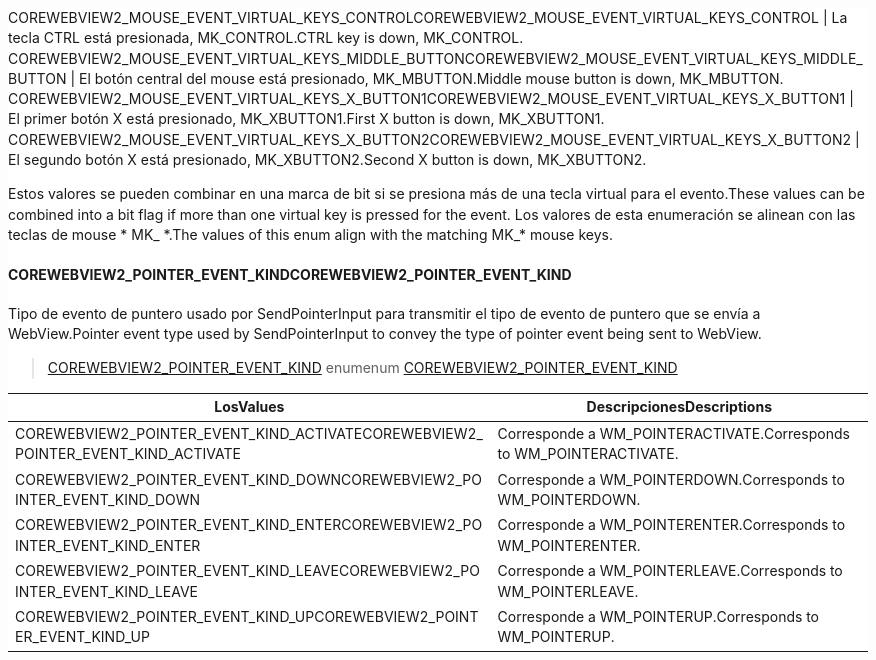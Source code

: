 <span data-ttu-id="5dde4-248">COREWEBVIEW2_MOUSE_EVENT_VIRTUAL_KEYS_CONTROL</span><span class="sxs-lookup"><span data-stu-id="5dde4-248">COREWEBVIEW2_MOUSE_EVENT_VIRTUAL_KEYS_CONTROL</span></span>            | <span data-ttu-id="5dde4-249">La tecla CTRL está presionada, MK_CONTROL.</span><span class="sxs-lookup"><span data-stu-id="5dde4-249">CTRL key is down, MK_CONTROL.</span></span>
<span data-ttu-id="5dde4-250">COREWEBVIEW2_MOUSE_EVENT_VIRTUAL_KEYS_MIDDLE_BUTTON</span><span class="sxs-lookup"><span data-stu-id="5dde4-250">COREWEBVIEW2_MOUSE_EVENT_VIRTUAL_KEYS_MIDDLE_BUTTON</span></span>            | <span data-ttu-id="5dde4-251">El botón central del mouse está presionado, MK_MBUTTON.</span><span class="sxs-lookup"><span data-stu-id="5dde4-251">Middle mouse button is down, MK_MBUTTON.</span></span>
<span data-ttu-id="5dde4-252">COREWEBVIEW2_MOUSE_EVENT_VIRTUAL_KEYS_X_BUTTON1</span><span class="sxs-lookup"><span data-stu-id="5dde4-252">COREWEBVIEW2_MOUSE_EVENT_VIRTUAL_KEYS_X_BUTTON1</span></span>            | <span data-ttu-id="5dde4-253">El primer botón X está presionado, MK_XBUTTON1.</span><span class="sxs-lookup"><span data-stu-id="5dde4-253">First X button is down, MK_XBUTTON1.</span></span>
<span data-ttu-id="5dde4-254">COREWEBVIEW2_MOUSE_EVENT_VIRTUAL_KEYS_X_BUTTON2</span><span class="sxs-lookup"><span data-stu-id="5dde4-254">COREWEBVIEW2_MOUSE_EVENT_VIRTUAL_KEYS_X_BUTTON2</span></span>            | <span data-ttu-id="5dde4-255">El segundo botón X está presionado, MK_XBUTTON2.</span><span class="sxs-lookup"><span data-stu-id="5dde4-255">Second X button is down, MK_XBUTTON2.</span></span>

<span data-ttu-id="5dde4-256">Estos valores se pueden combinar en una marca de bit si se presiona más de una tecla virtual para el evento.</span><span class="sxs-lookup"><span data-stu-id="5dde4-256">These values can be combined into a bit flag if more than one virtual key is pressed for the event.</span></span> <span data-ttu-id="5dde4-257">Los valores de esta enumeración se alinean con las teclas de mouse \* MK_ \*.</span><span class="sxs-lookup"><span data-stu-id="5dde4-257">The values of this enum align with the matching MK_\* mouse keys.</span></span>

#### <span data-ttu-id="5dde4-258">COREWEBVIEW2_POINTER_EVENT_KIND</span><span class="sxs-lookup"><span data-stu-id="5dde4-258">COREWEBVIEW2_POINTER_EVENT_KIND</span></span> 

<span data-ttu-id="5dde4-259">Tipo de evento de puntero usado por SendPointerInput para transmitir el tipo de evento de puntero que se envía a WebView.</span><span class="sxs-lookup"><span data-stu-id="5dde4-259">Pointer event type used by SendPointerInput to convey the type of pointer event being sent to WebView.</span></span>

> <span data-ttu-id="5dde4-260">[COREWEBVIEW2_POINTER_EVENT_KIND](#corewebview2_pointer_event_kind) enum</span><span class="sxs-lookup"><span data-stu-id="5dde4-260">enum [COREWEBVIEW2_POINTER_EVENT_KIND](#corewebview2_pointer_event_kind)</span></span>

 <span data-ttu-id="5dde4-261">Los</span><span class="sxs-lookup"><span data-stu-id="5dde4-261">Values</span></span>                         | <span data-ttu-id="5dde4-262">Descripciones</span><span class="sxs-lookup"><span data-stu-id="5dde4-262">Descriptions</span></span>
--------------------------------|---------------------------------------------
<span data-ttu-id="5dde4-263">COREWEBVIEW2_POINTER_EVENT_KIND_ACTIVATE</span><span class="sxs-lookup"><span data-stu-id="5dde4-263">COREWEBVIEW2_POINTER_EVENT_KIND_ACTIVATE</span></span>            | <span data-ttu-id="5dde4-264">Corresponde a WM_POINTERACTIVATE.</span><span class="sxs-lookup"><span data-stu-id="5dde4-264">Corresponds to WM_POINTERACTIVATE.</span></span>
<span data-ttu-id="5dde4-265">COREWEBVIEW2_POINTER_EVENT_KIND_DOWN</span><span class="sxs-lookup"><span data-stu-id="5dde4-265">COREWEBVIEW2_POINTER_EVENT_KIND_DOWN</span></span>            | <span data-ttu-id="5dde4-266">Corresponde a WM_POINTERDOWN.</span><span class="sxs-lookup"><span data-stu-id="5dde4-266">Corresponds to WM_POINTERDOWN.</span></span>
<span data-ttu-id="5dde4-267">COREWEBVIEW2_POINTER_EVENT_KIND_ENTER</span><span class="sxs-lookup"><span data-stu-id="5dde4-267">COREWEBVIEW2_POINTER_EVENT_KIND_ENTER</span></span>            | <span data-ttu-id="5dde4-268">Corresponde a WM_POINTERENTER.</span><span class="sxs-lookup"><span data-stu-id="5dde4-268">Corresponds to WM_POINTERENTER.</span></span>
<span data-ttu-id="5dde4-269">COREWEBVIEW2_POINTER_EVENT_KIND_LEAVE</span><span class="sxs-lookup"><span data-stu-id="5dde4-269">COREWEBVIEW2_POINTER_EVENT_KIND_LEAVE</span></span>            | <span data-ttu-id="5dde4-270">Corresponde a WM_POINTERLEAVE.</span><span class="sxs-lookup"><span data-stu-id="5dde4-270">Corresponds to WM_POINTERLEAVE.</span></span>
<span data-ttu-id="5dde4-271">COREWEBVIEW2_POINTER_EVENT_KIND_UP</span><span class="sxs-lookup"><span data-stu-id="5dde4-271">COREWEBVIEW2_POINTER_EVENT_KIND_UP</span></span>            | <span data-ttu-id="5dde4-272">Corresponde a WM_POINTERUP.</span><span class="sxs-lookup"><span data-stu-id="5dde4-272">Corresponds to WM_POINTERUP.</span></span>